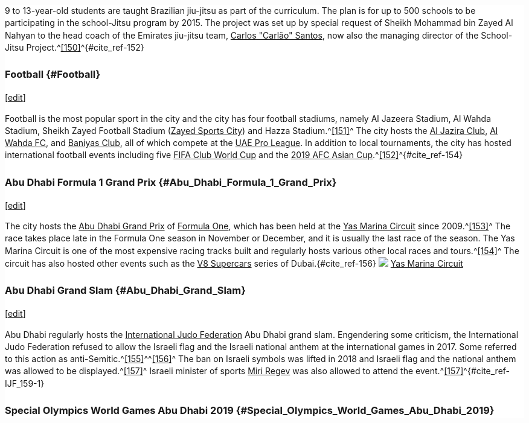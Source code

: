 9 to 13-year-old students are taught Brazilian jiu-jitsu as part of the curriculum. The plan is for up to 500 schools to be participating in the school-Jitsu program by 2015. The project was set up by special request of Sheikh Mohammad bin Zayed Al Nahyan to the head coach of the Emirates jiu-jitsu team, [Carlos "Carlão" Santos](/wiki/Carlos_%22Carl%C3%A3o%22_Santos "Carlos \"Carlão\" Santos"), now also the managing director of the School-Jitsu Project.^[\[150\]](#cite_note-152)^{#cite_ref-152}  

### Football {#Football}

\[[edit](/w/index.php?title=Abu_Dhabi&action=edit&section=38 "Edit section: Football")\]

Football is the most popular sport in the city and the city has four football stadiums, namely Al Jazeera Stadium, Al Wahda Stadium, Sheikh Zayed Football Stadium ([Zayed Sports City](/wiki/Zayed_Sports_City "Zayed Sports City")) and Hazza Stadium.^[\[151\]](#cite_note-153)^ The city hosts the [Al Jazira Club](/wiki/Al_Jazira_Club "Al Jazira Club"), [Al Wahda FC](/wiki/Al_Wahda_FC "Al Wahda FC"), and [Baniyas Club](/wiki/Baniyas_Club "Baniyas Club"), all of which compete at the [UAE Pro League](/wiki/UAE_Pro_League "UAE Pro League"). In addition to local tournaments, the city has hosted international football events including five [FIFA Club World Cup](/wiki/FIFA_Club_World_Cup "FIFA Club World Cup") and the [2019 AFC Asian Cup](/wiki/2019_AFC_Asian_Cup "2019 AFC Asian Cup").^[\[152\]](#cite_note-154)^{#cite_ref-154}  

### Abu Dhabi Formula 1 Grand Prix {#Abu_Dhabi_Formula_1_Grand_Prix}

\[[edit](/w/index.php?title=Abu_Dhabi&action=edit&section=39 "Edit section: Abu Dhabi Formula 1 Grand Prix")\]

The city hosts the [Abu Dhabi Grand Prix](/wiki/Abu_Dhabi_Grand_Prix "Abu Dhabi Grand Prix") of [Formula One](/wiki/Formula_One "Formula One"), which has been held at the [Yas Marina Circuit](/wiki/Yas_Marina_Circuit "Yas Marina Circuit") since 2009.^[\[153\]](#cite_note-AbuDhabi2007b2-155)^ The race takes place late in the Formula One season in November or December, and it is usually the last race of the season. The Yas Marina Circuit is one of the most expensive racing tracks built and regularly hosts various other local races and tours.^[\[154\]](#cite_note-156)^ The circuit has also hosted other events such as the [V8 Supercars](/wiki/V8_Supercars "V8 Supercars") series of Dubai.{#cite_ref-156}
[![](//upload.wikimedia.org/wikipedia/commons/thumb/a/a7/YasMarina2.jpeg/220px-YasMarina2.jpeg)](/wiki/File:YasMarina2.jpeg) [Yas Marina Circuit](/wiki/Yas_Marina_Circuit "Yas Marina Circuit")  

### Abu Dhabi Grand Slam {#Abu_Dhabi_Grand_Slam}

\[[edit](/w/index.php?title=Abu_Dhabi&action=edit&section=40 "Edit section: Abu Dhabi Grand Slam")\]

Abu Dhabi regularly hosts the [International Judo Federation](/wiki/International_Judo_Federation "International Judo Federation") Abu Dhabi grand slam. Engendering some criticism, the International Judo Federation refused to allow the Israeli flag and the Israeli national anthem at the international games in 2017. Some referred to this action as anti-Semitic.^[\[155\]](#cite_note-157)^^[\[156\]](#cite_note-158)^ The ban on Israeli symbols was lifted in 2018 and Israeli flag and the national anthem was allowed to be displayed.^[\[157\]](#cite_note-IJF-159)^ Israeli minister of sports [Miri Regev](/wiki/Miri_Regev "Miri Regev") was also allowed to attend the event.^[\[157\]](#cite_note-IJF-159)^{#cite_ref-IJF_159-1}  

### Special Olympics World Games Abu Dhabi 2019 {#Special_Olympics_World_Games_Abu_Dhabi_2019}
